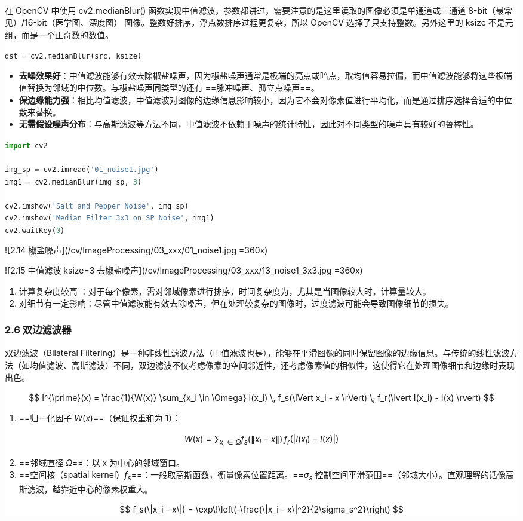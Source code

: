 在 OpenCV 中使用 cv2.medianBlur() 函数实现中值滤波，参数都讲过，需要注意的是这里读取的图像必须是单通道或三通道 8-bit（最常见）/16-bit（医学图、深度图） 图像。整数好排序，浮点数排序过程更复杂，所以 OpenCV 选择了只支持整数。另外这里的 ksize 不是元组，而是一个正奇数的数值。

```py
dst = cv2.medianBlur(src, ksize)
```

- **去噪效果好**：中值滤波能够有效去除椒盐噪声，因为椒盐噪声通常是极端的亮点或暗点，取均值容易拉偏，而中值滤波能够将这些极端值替换为邻域的中位数。与椒盐噪声同类型的还有 ==脉冲噪声、孤立点噪声==。
- **保边缘能力强**：相比均值滤波，中值滤波对图像的边缘信息影响较小，因为它不会对像素值进行平均化，而是通过排序选择合适的中位数来替换。
- **无需假设噪声分布**：与高斯滤波等方法不同，中值滤波不依赖于噪声的统计特性，因此对不同类型的噪声具有较好的鲁棒性。

```py
import cv2

img_sp = cv2.imread('01_noise1.jpg')
img1 = cv2.medianBlur(img_sp, 3)

cv2.imshow('Salt and Pepper Noise', img_sp)
cv2.imshow('Median Filter 3x3 on SP Noise', img1)
cv2.waitKey(0)
```

<div class="layout">

![2.14 椒盐噪声](/cv/ImageProcessing/03_xxx/01_noise1.jpg =360x)

![2.15 中值滤波 ksize=3 去椒盐噪声](/cv/ImageProcessing/03_xxx/13_noise1_3x3.jpg =360x)

</div>

1. 计算复杂度较高 ：对于每个像素，需对邻域像素进行排序，时间复杂度为，尤其是当图像较大时，计算量较大。
2. 对细节有一定影响：尽管中值滤波能有效去除噪声，但在处理较复杂的图像时，过度滤波可能会导致图像细节的损失。

### 2.6 双边滤波器

双边滤波（Bilateral Filtering）是一种非线性滤波方法（中值滤波也是），能够在平滑图像的同时保留图像的边缘信息。与传统的线性滤波方法（如均值滤波、高斯滤波）不同，双边滤波不仅考虑像素的空间邻近性，还考虑像素值的相似性，这使得它在处理图像细节和边缘时表现出色。

$$
I^{\prime}(x) = \frac{1}{W(x)} \sum_{x_i \in \Omega} I(x_i) \, f_s(\lVert x_i - x \rVert) \, f_r(\lvert I(x_i) - I(x) \rvert)
$$

1. ==归一化因子 $W(x)$==（保证权重和为 1）：

$$
W(x) = \sum_{x_i \in \Omega} f_s(\lVert x_i - x \rVert) \, f_r(\lvert I(x_i) - I(x) \rvert)
$$

2. ==邻域直径 $\Omega$==：以 x 为中心的邻域窗口。
3. ==空间核（spatial kernel）$f_s$==：一般取高斯函数，衡量像素位置距离。==$\sigma_s$ 控制空间平滑范围==（邻域大小）。直观理解的话像高斯滤波，越靠近中心的像素权重大。

$$
f_s(\|x_i - x\|) = \exp\!\left(-\frac{\|x_i - x\|^2}{2\sigma_s^2}\right)
$$
